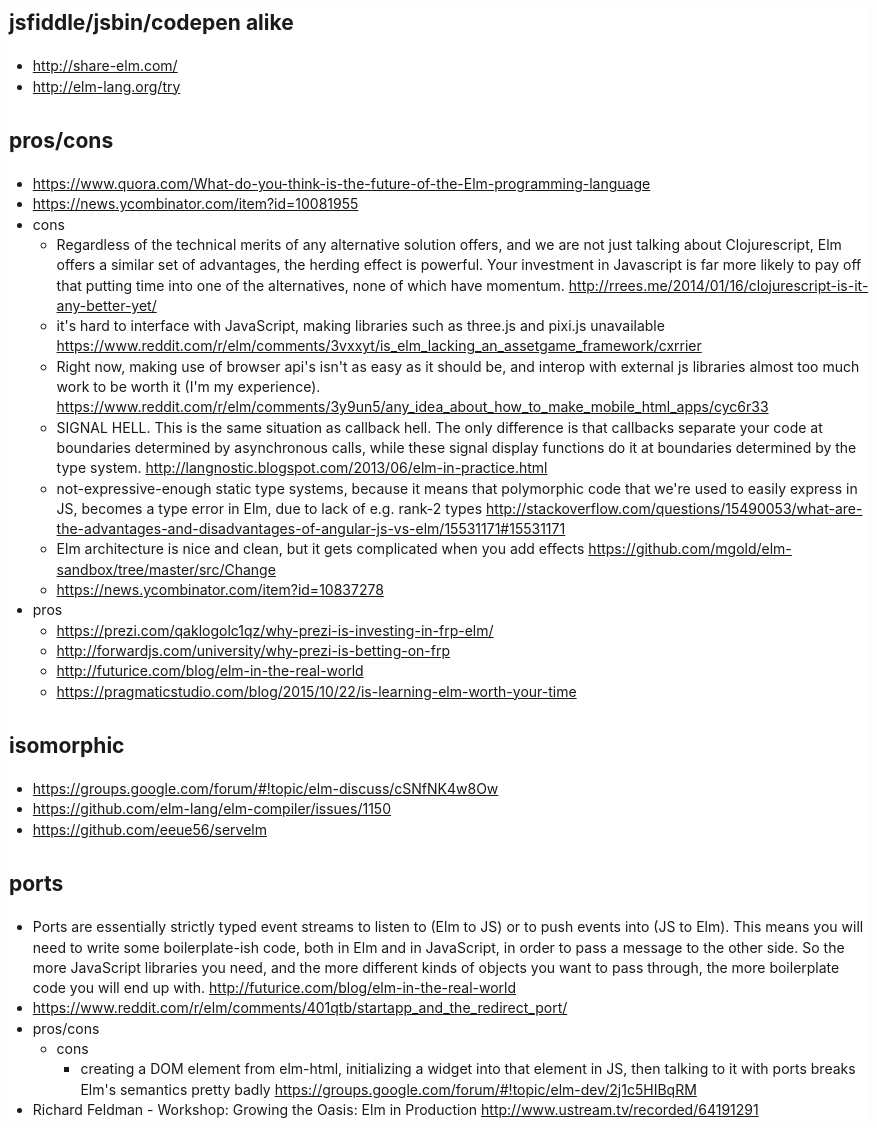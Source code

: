 ## jsfiddle/jsbin/codepen alike

- http://share-elm.com/
- http://elm-lang.org/try

## pros/cons

- https://www.quora.com/What-do-you-think-is-the-future-of-the-Elm-programming-language
- https://news.ycombinator.com/item?id=10081955
- cons
  - Regardless of the technical merits of any alternative solution offers, and we are not just talking about Clojurescript, Elm offers a similar set of advantages, the herding effect is powerful. Your investment in Javascript is far more likely to pay off that putting time into one of the alternatives, none of which have momentum. http://rrees.me/2014/01/16/clojurescript-is-it-any-better-yet/
  - it's hard to interface with JavaScript, making libraries such as three.js and pixi.js unavailable https://www.reddit.com/r/elm/comments/3vxxyt/is_elm_lacking_an_assetgame_framework/cxrrier
  - Right now, making use of browser api's isn't as easy as it should be, and interop with external js libraries almost too much work to be worth it (I'm my experience). https://www.reddit.com/r/elm/comments/3y9un5/any_idea_about_how_to_make_mobile_html_apps/cyc6r33
  - SIGNAL HELL. This is the same situation as callback hell. The only difference is that callbacks separate your code at boundaries determined by asynchronous calls, while these signal display functions do it at boundaries determined by the type system. http://langnostic.blogspot.com/2013/06/elm-in-practice.html
  - not-expressive-enough static type systems, because it means that polymorphic code that we're used to easily express in JS, becomes a type error in Elm, due to lack of e.g. rank-2 types http://stackoverflow.com/questions/15490053/what-are-the-advantages-and-disadvantages-of-angular-js-vs-elm/15531171#15531171
  - Elm architecture is nice and clean, but it gets complicated when you add effects https://github.com/mgold/elm-sandbox/tree/master/src/Change
  - https://news.ycombinator.com/item?id=10837278
- pros
  - https://prezi.com/qaklogolc1qz/why-prezi-is-investing-in-frp-elm/
  - http://forwardjs.com/university/why-prezi-is-betting-on-frp
  - http://futurice.com/blog/elm-in-the-real-world
  - https://pragmaticstudio.com/blog/2015/10/22/is-learning-elm-worth-your-time

## isomorphic

- https://groups.google.com/forum/#!topic/elm-discuss/cSNfNK4w8Ow
- https://github.com/elm-lang/elm-compiler/issues/1150
- https://github.com/eeue56/servelm

## ports

- Ports are essentially strictly typed event streams to listen to (Elm to JS) or to push events into (JS to Elm). This means you will need to write some boilerplate-ish code, both in Elm and in JavaScript, in order to pass a message to the other side. So the more JavaScript libraries you need, and the more different kinds of objects you want to pass through, the more boilerplate code you will end up with. http://futurice.com/blog/elm-in-the-real-world
- https://www.reddit.com/r/elm/comments/401qtb/startapp_and_the_redirect_port/
- pros/cons
  - cons
    - creating a DOM element from elm-html, initializing a widget into that element in JS, then talking to it with ports breaks Elm's semantics pretty badly https://groups.google.com/forum/#!topic/elm-dev/2j1c5HIBqRM
- Richard Feldman - Workshop: Growing the Oasis: Elm in Production http://www.ustream.tv/recorded/64191291
